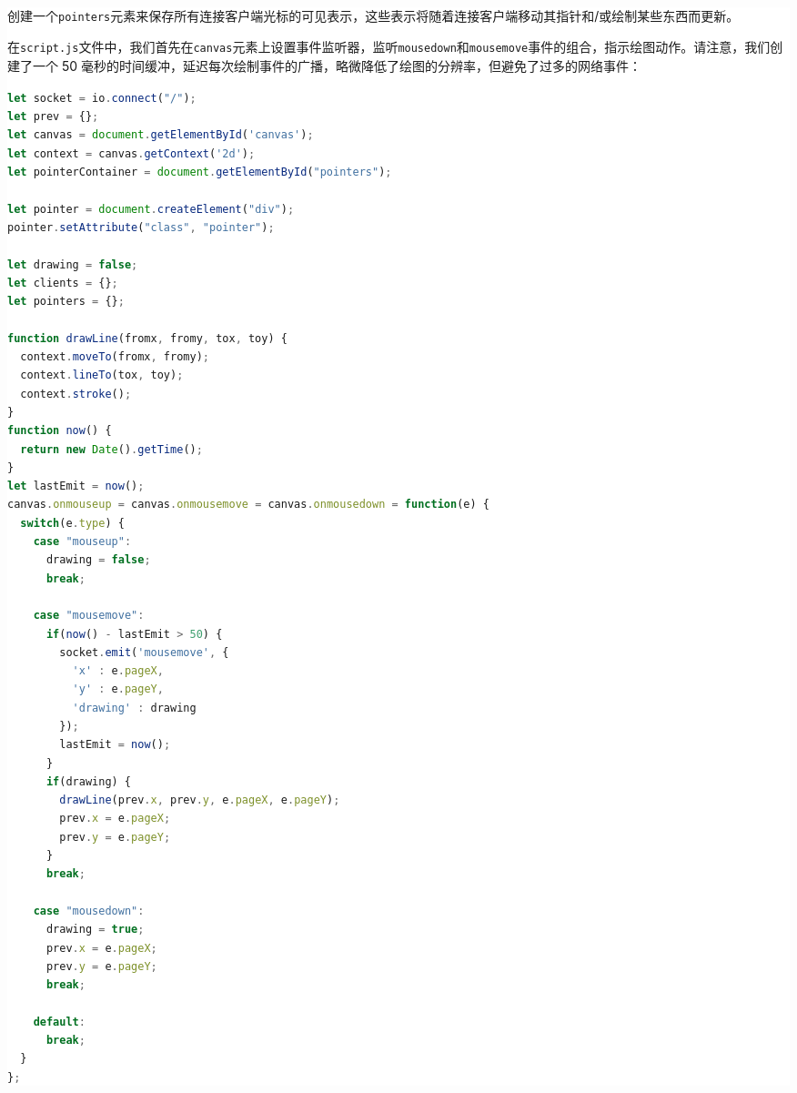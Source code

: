 创建一个`pointers`元素来保存所有连接客户端光标的可见表示，这些表示将随着连接客户端移动其指针和/或绘制某些东西而更新。

在`script.js`文件中，我们首先在`canvas`元素上设置事件监听器，监听`mousedown`和`mousemove`事件的组合，指示绘图动作。请注意，我们创建了一个 50 毫秒的时间缓冲，延迟每次绘制事件的广播，略微降低了绘图的分辨率，但避免了过多的网络事件：

```js
let socket = io.connect("/");
let prev = {};
let canvas = document.getElementById('canvas');
let context = canvas.getContext('2d');
let pointerContainer = document.getElementById("pointers");

let pointer = document.createElement("div");
pointer.setAttribute("class", "pointer");

let drawing = false;
let clients = {};
let pointers = {};

function drawLine(fromx, fromy, tox, toy) {
  context.moveTo(fromx, fromy);
  context.lineTo(tox, toy);
  context.stroke();
}
function now() {
  return new Date().getTime();
}
let lastEmit = now();
canvas.onmouseup = canvas.onmousemove = canvas.onmousedown = function(e) {
  switch(e.type) {
    case "mouseup":
      drawing = false;
      break;

    case "mousemove":
      if(now() - lastEmit > 50) {
        socket.emit('mousemove', {
          'x' : e.pageX,
          'y' : e.pageY,
          'drawing' : drawing
        });
        lastEmit = now();
      }
      if(drawing) {
        drawLine(prev.x, prev.y, e.pageX, e.pageY);
        prev.x = e.pageX;
        prev.y = e.pageY;
      }
      break;

    case "mousedown":
      drawing = true;
      prev.x = e.pageX;
      prev.y = e.pageY;
      break;

    default: 
      break;
  }
};
```
